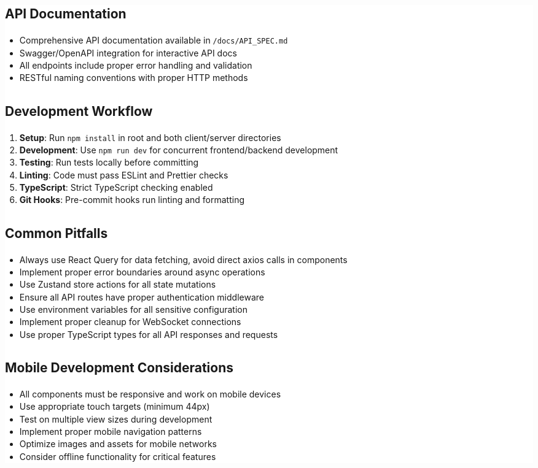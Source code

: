## API Documentation

- Comprehensive API documentation available in `/docs/API_SPEC.md`
- Swagger/OpenAPI integration for interactive API docs
- All endpoints include proper error handling and validation
- RESTful naming conventions with proper HTTP methods

## Development Workflow

1. **Setup**: Run `npm install` in root and both client/server directories
2. **Development**: Use `npm run dev` for concurrent frontend/backend development
3. **Testing**: Run tests locally before committing
4. **Linting**: Code must pass ESLint and Prettier checks
5. **TypeScript**: Strict TypeScript checking enabled
6. **Git Hooks**: Pre-commit hooks run linting and formatting

## Common Pitfalls

- Always use React Query for data fetching, avoid direct axios calls in components
- Implement proper error boundaries around async operations
- Use Zustand store actions for all state mutations
- Ensure all API routes have proper authentication middleware
- Use environment variables for all sensitive configuration
- Implement proper cleanup for WebSocket connections
- Use proper TypeScript types for all API responses and requests

## Mobile Development Considerations

- All components must be responsive and work on mobile devices
- Use appropriate touch targets (minimum 44px)
- Test on multiple view sizes during development
- Implement proper mobile navigation patterns
- Optimize images and assets for mobile networks
- Consider offline functionality for critical features